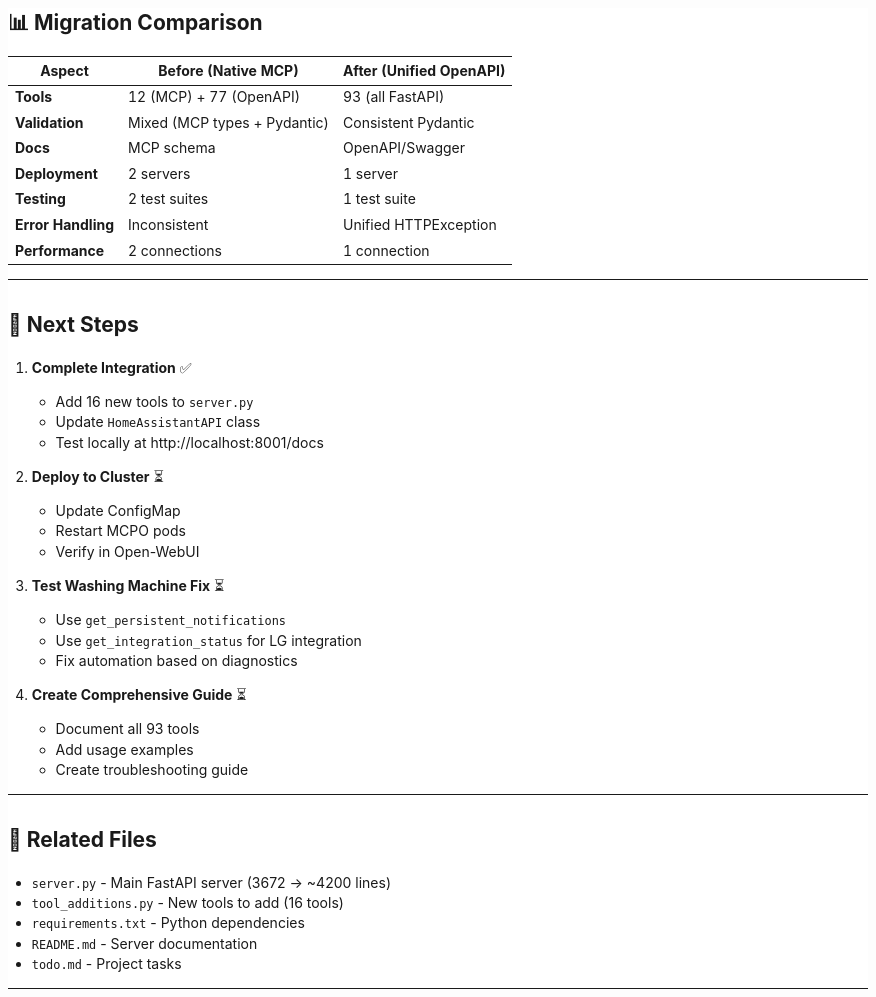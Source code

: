 
## 📊 Migration Comparison

| Aspect             | Before (Native MCP)          | After (Unified OpenAPI) |
| ------------------ | ---------------------------- | ----------------------- |
| **Tools**          | 12 (MCP) + 77 (OpenAPI)      | 93 (all FastAPI)        |
| **Validation**     | Mixed (MCP types + Pydantic) | Consistent Pydantic     |
| **Docs**           | MCP schema                   | OpenAPI/Swagger         |
| **Deployment**     | 2 servers                    | 1 server                |
| **Testing**        | 2 test suites                | 1 test suite            |
| **Error Handling** | Inconsistent                 | Unified HTTPException   |
| **Performance**    | 2 connections                | 1 connection            |

---

## 🚀 Next Steps

1. **Complete Integration** ✅

   - Add 16 new tools to `server.py`
   - Update `HomeAssistantAPI` class
   - Test locally at http://localhost:8001/docs

2. **Deploy to Cluster** ⏳

   - Update ConfigMap
   - Restart MCPO pods
   - Verify in Open-WebUI

3. **Test Washing Machine Fix** ⏳

   - Use `get_persistent_notifications`
   - Use `get_integration_status` for LG integration
   - Fix automation based on diagnostics

4. **Create Comprehensive Guide** ⏳
   - Document all 93 tools
   - Add usage examples
   - Create troubleshooting guide

---

## 📖 Related Files

- `server.py` - Main FastAPI server (3672 → ~4200 lines)
- `tool_additions.py` - New tools to add (16 tools)
- `requirements.txt` - Python dependencies
- `README.md` - Server documentation
- `todo.md` - Project tasks

---